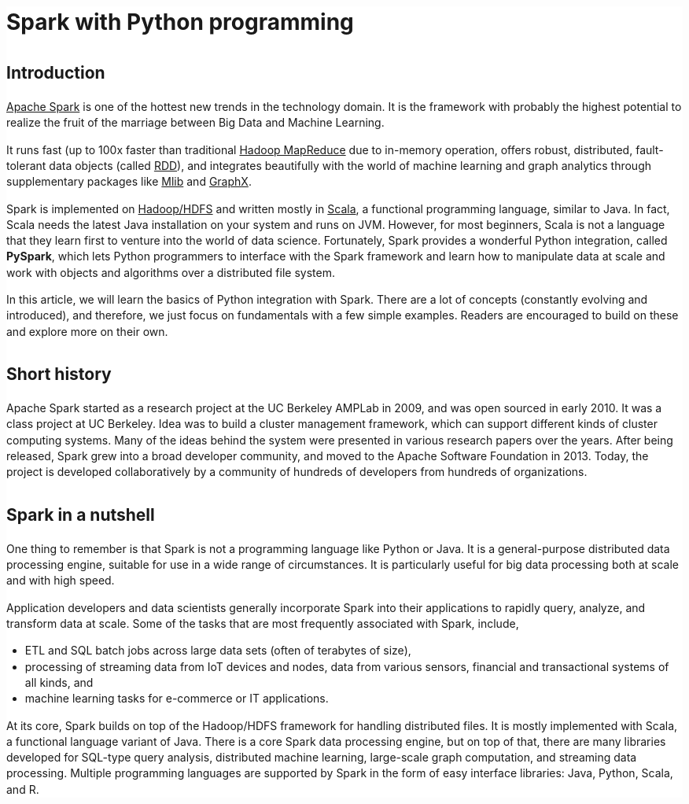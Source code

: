 # Spark with Python programming
## Introduction
[Apache Spark](https://spark.apache.org/) is one of the hottest new trends in the technology domain. It is the framework with probably the highest potential to realize the fruit of the marriage between Big Data and Machine Learning.

It runs fast (up to 100x faster than traditional [Hadoop MapReduce](https://www.tutorialspoint.com/hadoop/hadoop_mapreduce.htm) due to in-memory operation, offers robust, distributed, fault-tolerant data objects (called [RDD](https://www.tutorialspoint.com/apache_spark/apache_spark_rdd.htm)), and integrates beautifully with the world of machine learning and graph analytics through supplementary packages like [Mlib](https://spark.apache.org/mllib/) and [GraphX](https://spark.apache.org/graphx/).

Spark is implemented on [Hadoop/HDFS](https://hadoop.apache.org/docs/r1.2.1/hdfs_design.html) and written mostly in [Scala](https://www.scala-lang.org/), a functional programming language, similar to Java. In fact, Scala needs the latest Java installation on your system and runs on JVM. However, for most beginners, Scala is not a language that they learn first to venture into the world of data science. Fortunately, Spark provides a wonderful Python integration, called **PySpark**, which lets Python programmers to interface with the Spark framework and learn how to manipulate data at scale and work with objects and algorithms over a distributed file system.

In this article, we will learn the basics of Python integration with Spark. There are a lot of concepts (constantly evolving and introduced), and therefore, we just focus on fundamentals with a few simple examples. Readers are encouraged to build on these and explore more on their own.

## Short history
Apache Spark started as a research project at the UC Berkeley AMPLab in 2009, and was open sourced in early 2010. It was a class project at UC Berkeley. Idea was to build a cluster management framework, which can support different kinds of cluster computing systems. Many of the ideas behind the system were presented in various research papers over the years.
After being released, Spark grew into a broad developer community, and moved to the Apache Software Foundation in 2013. Today, the project is developed collaboratively by a community of hundreds of developers from hundreds of organizations.

## Spark in a nutshell
One thing to remember is that Spark is not a programming language like Python or Java. It is a general-purpose distributed data processing engine, suitable for use in a wide range of circumstances. It is particularly useful for big data processing both at scale and with high speed.

Application developers and data scientists generally incorporate Spark into their applications to rapidly query, analyze, and transform data at scale. Some of the tasks that are most frequently associated with Spark, include,
- ETL and SQL batch jobs across large data sets (often of terabytes of size),
- processing of streaming data from IoT devices and nodes, data from various sensors, financial and transactional systems of all kinds, and 
- machine learning tasks for e-commerce or IT applications.

At its core, Spark builds on top of the Hadoop/HDFS framework for handling distributed files. It is mostly implemented with Scala, a functional language variant of Java. There is a core Spark data processing engine, but on top of that, there are many libraries developed for SQL-type query analysis, distributed machine learning, large-scale graph computation, and streaming data processing. Multiple programming languages are supported by Spark in the form of easy interface libraries: Java, Python, Scala, and R.
